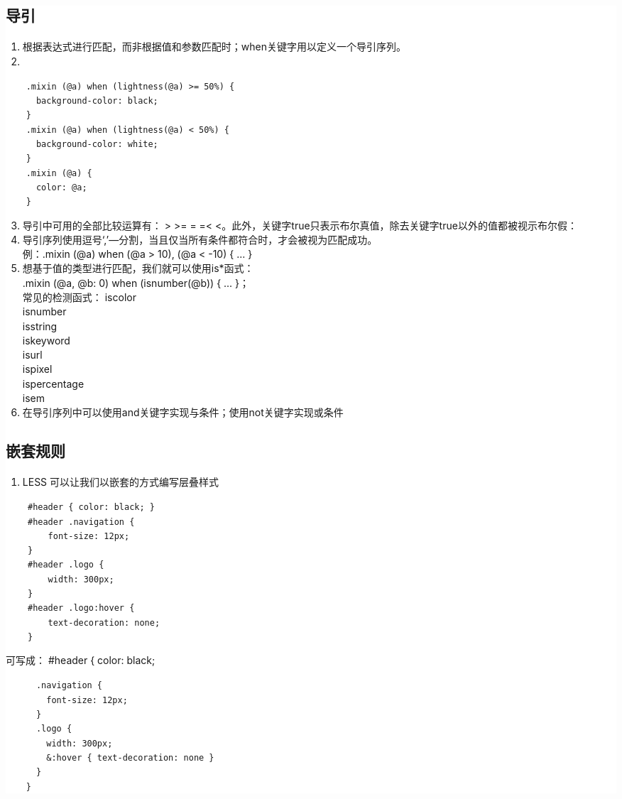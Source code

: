 ## 导引  
1. 根据表达式进行匹配，而非根据值和参数匹配时；when关键字用以定义一个导引序列。
2.   
  
		.mixin (@a) when (lightness(@a) >= 50%) {
		  background-color: black;
		}
		.mixin (@a) when (lightness(@a) < 50%) {
		  background-color: white;
		}
		.mixin (@a) {
		  color: @a;
		}
3. 导引中可用的全部比较运算有： > >= = =< <。此外，关键字true只表示布尔真值，除去关键字true以外的值都被视示布尔假：
4. 导引序列使用逗号‘,’—分割，当且仅当所有条件都符合时，才会被视为匹配成功。  
   例：.mixin (@a) when (@a > 10), (@a < -10) { ... }
5. 想基于值的类型进行匹配，我们就可以使用is*函式：  
   .mixin (@a, @b: 0) when (isnumber(@b)) { ... }；  
   常见的检测函式：
   iscolor  
   isnumber  
   isstring  
   iskeyword  
   isurl  
   ispixel  
   ispercentage  
   isem
6. 在导引序列中可以使用and关键字实现与条件；使用not关键字实现或条件

## 嵌套规则
1. LESS 可以让我们以嵌套的方式编写层叠样式

   		#header { color: black; }
		#header .navigation {
  			font-size: 12px;
		}
		#header .logo { 
		    width: 300px; 
		}
		#header .logo:hover {
		    text-decoration: none;
		}
可写成：
		#header {
		  color: black;
		
		  .navigation {
		    font-size: 12px;
		  }
		  .logo {
		    width: 300px;
		    &:hover { text-decoration: none }
		  }
		}
